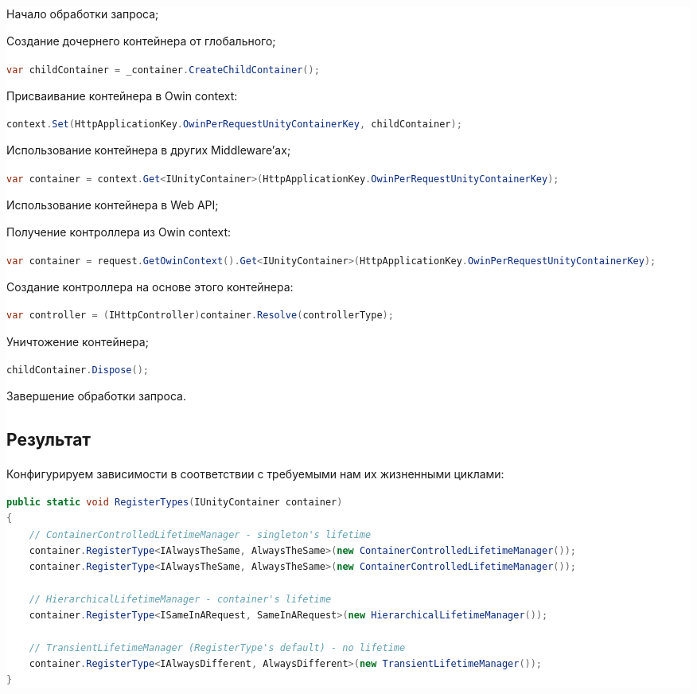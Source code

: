 Начало обработки запроса;

Создание дочернего контейнера от глобального;

```csharp
var childContainer = _container.CreateChildContainer();
```

Присваивание контейнера в Owin context:

```csharp
context.Set(HttpApplicationKey.OwinPerRequestUnityContainerKey, childContainer);
```

Использование контейнера в других Middleware’ах;

```csharp
var container = context.Get<IUnityContainer>(HttpApplicationKey.OwinPerRequestUnityContainerKey);
```

Использование контейнера в Web API;

Получение контроллера из Owin context:

```csharp
var container = request.GetOwinContext().Get<IUnityContainer>(HttpApplicationKey.OwinPerRequestUnityContainerKey);
```

Создание контроллера на основе этого контейнера:

```csharp
var controller = (IHttpController)container.Resolve(controllerType);
```

Уничтожение контейнера;

```csharp
childContainer.Dispose();
```

Завершение обработки запроса.

## Результат

Конфигурируем зависимости в соответствии с требуемыми нам их жизненными циклами:

```csharp
public static void RegisterTypes(IUnityContainer container)
{
    // ContainerControlledLifetimeManager - singleton's lifetime
    container.RegisterType<IAlwaysTheSame, AlwaysTheSame>(new ContainerControlledLifetimeManager());
    container.RegisterType<IAlwaysTheSame, AlwaysTheSame>(new ContainerControlledLifetimeManager());

    // HierarchicalLifetimeManager - container's lifetime
    container.RegisterType<ISameInARequest, SameInARequest>(new HierarchicalLifetimeManager());

    // TransientLifetimeManager (RegisterType's default) - no lifetime
    container.RegisterType<IAlwaysDifferent, AlwaysDifferent>(new TransientLifetimeManager());
}
```
